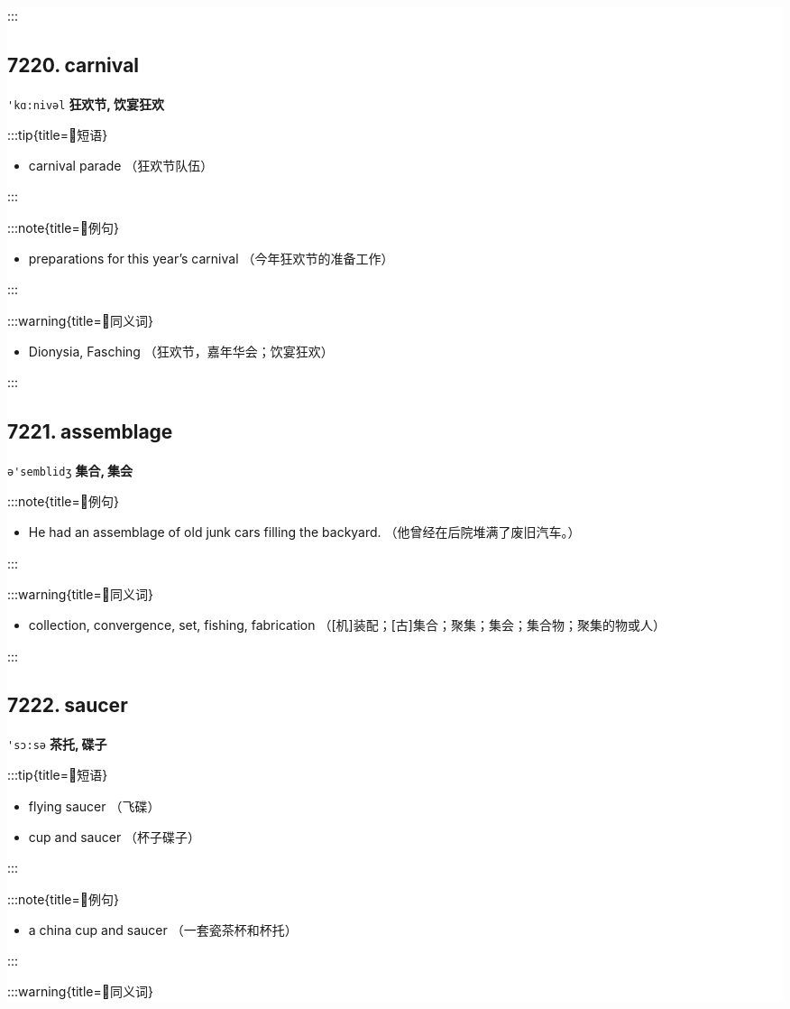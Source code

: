 :::


## 7220. carnival

`'kɑ:nivəl`  **狂欢节, 饮宴狂欢**

:::tip{title=🤩短语}

- carnival parade （狂欢节队伍）

:::

:::note{title=🎤例句}

- preparations for this year’s carnival （今年狂欢节的准备工作）

:::

:::warning{title=🤔同义词}

- Dionysia, Fasching （狂欢节，嘉年华会；饮宴狂欢）

:::


## 7221. assemblage

`ə'semblidʒ`  **集合, 集会**

:::note{title=🎤例句}

- He had an assemblage of old junk cars filling the backyard. （他曾经在后院堆满了废旧汽车。）

:::

:::warning{title=🤔同义词}

- collection, convergence, set, fishing, fabrication （[机]装配；[古]集合；聚集；集会；集合物；聚集的物或人）

:::


## 7222. saucer

`'sɔ:sə`  **茶托, 碟子**

:::tip{title=🤩短语}

- flying saucer （飞碟）

- cup and saucer （杯子碟子）

:::

:::note{title=🎤例句}

- a china cup and saucer （一套瓷茶杯和杯托）

:::

:::warning{title=🤔同义词}
